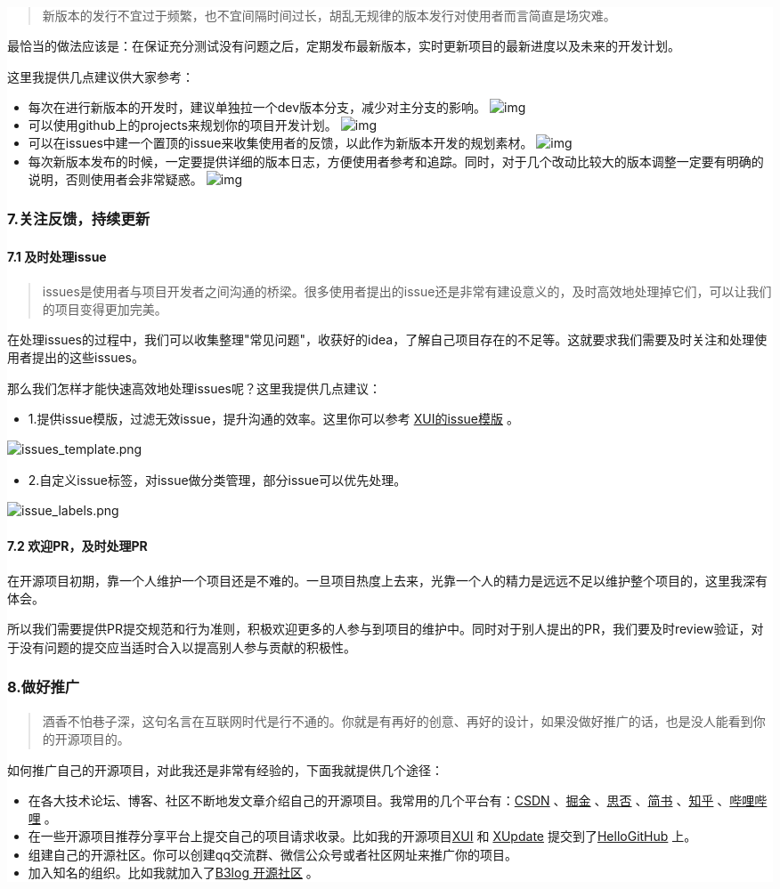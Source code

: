 > 新版本的发行不宜过于频繁，也不宜间隔时间过长，胡乱无规律的版本发行对使用者而言简直是场灾难。

最恰当的做法应该是：在保证充分测试没有问题之后，定期发布最新版本，实时更新项目的最新进度以及未来的开发计划。

这里我提供几点建议供大家参考：

- 每次在进行新版本的开发时，建议单独拉一个dev版本分支，减少对主分支的影响。
   ![img](https://img-blog.csdnimg.cn/img_convert/3835bd35f85eb59f0dcd53937877fcb0.png)
- 可以使用github上的projects来规划你的项目开发计划。
   ![img](https://img-blog.csdnimg.cn/img_convert/c8679d4d5c87cda5a9acbf57c6a57222.png)
- 可以在issues中建一个置顶的issue来收集使用者的反馈，以此作为新版本开发的规划素材。
   ![img](https://img-blog.csdnimg.cn/img_convert/07a2c0b0295b8329bcf527574d04e5d5.png)
- 每次新版本发布的时候，一定要提供详细的版本日志，方便使用者参考和追踪。同时，对于几个改动比较大的版本调整一定要有明确的说明，否则使用者会非常疑惑。
   ![img](https://img-blog.csdnimg.cn/img_convert/d00ebc35f3367acc14c49d9f6726cad5.png)

### 7.关注反馈，持续更新

#### 7.1 及时处理issue

> issues是使用者与项目开发者之间沟通的桥梁。很多使用者提出的issue还是非常有建设意义的，及时高效地处理掉它们，可以让我们的项目变得更加完美。

在处理issues的过程中，我们可以收集整理"常见问题"，收获好的idea，了解自己项目存在的不足等。这就要求我们需要及时关注和处理使用者提出的这些issues。

那么我们怎样才能快速高效地处理issues呢？这里我提供几点建议：

- 1.提供issue模版，过滤无效issue，提升沟通的效率。这里你可以参考 [XUI的issue模版](https://github.com/xuexiangjys/XUI/blob/master/.github/ISSUE_TEMPLATE/bug_report.md) 。

![issues_template.png](https://img-blog.csdnimg.cn/img_convert/c0f3bced8ce08bb0c7c74d13ceef3c90.png)

- 2.自定义issue标签，对issue做分类管理，部分issue可以优先处理。

![issue_labels.png](https://img-blog.csdnimg.cn/img_convert/7120a4076a335f34830773714a3a29ff.png)

#### 7.2 欢迎PR，及时处理PR

在开源项目初期，靠一个人维护一个项目还是不难的。一旦项目热度上去来，光靠一个人的精力是远远不足以维护整个项目的，这里我深有体会。

所以我们需要提供PR提交规范和行为准则，积极欢迎更多的人参与到项目的维护中。同时对于别人提出的PR，我们要及时review验证，对于没有问题的提交应当适时合入以提高别人参与贡献的积极性。

### 8.做好推广

> 酒香不怕巷子深，这句名言在互联网时代是行不通的。你就是有再好的创意、再好的设计，如果没做好推广的话，也是没人能看到你的开源项目的。

如何推广自己的开源项目，对此我还是非常有经验的，下面我就提供几个途径：

- 在各大技术论坛、博客、社区不断地发文章介绍自己的开源项目。我常用的几个平台有：[CSDN](https://blog.csdn.net/) 、[掘金](https://juejin.im/) 、[思否](https://segmentfault.com/) 、[简书](https://www.jianshu.com/) 、[知乎](https://www.zhihu.com/) 、[哔哩哔哩](https://www.bilibili.com/) 。
- 在一些开源项目推荐分享平台上提交自己的项目请求收录。比如我的开源项目[XUI](https://github.com/xuexiangjys/XUI) 和 [XUpdate](https://github.com/xuexiangjys/XUpdate) 提交到了[HelloGitHub](https://github.com/521xueweihan/HelloGitHub) 上。
- 组建自己的开源社区。你可以创建qq交流群、微信公众号或者社区网址来推广你的项目。
- 加入知名的组织。比如我就加入了[B3log 开源社区](https://github.com/b3log) 。